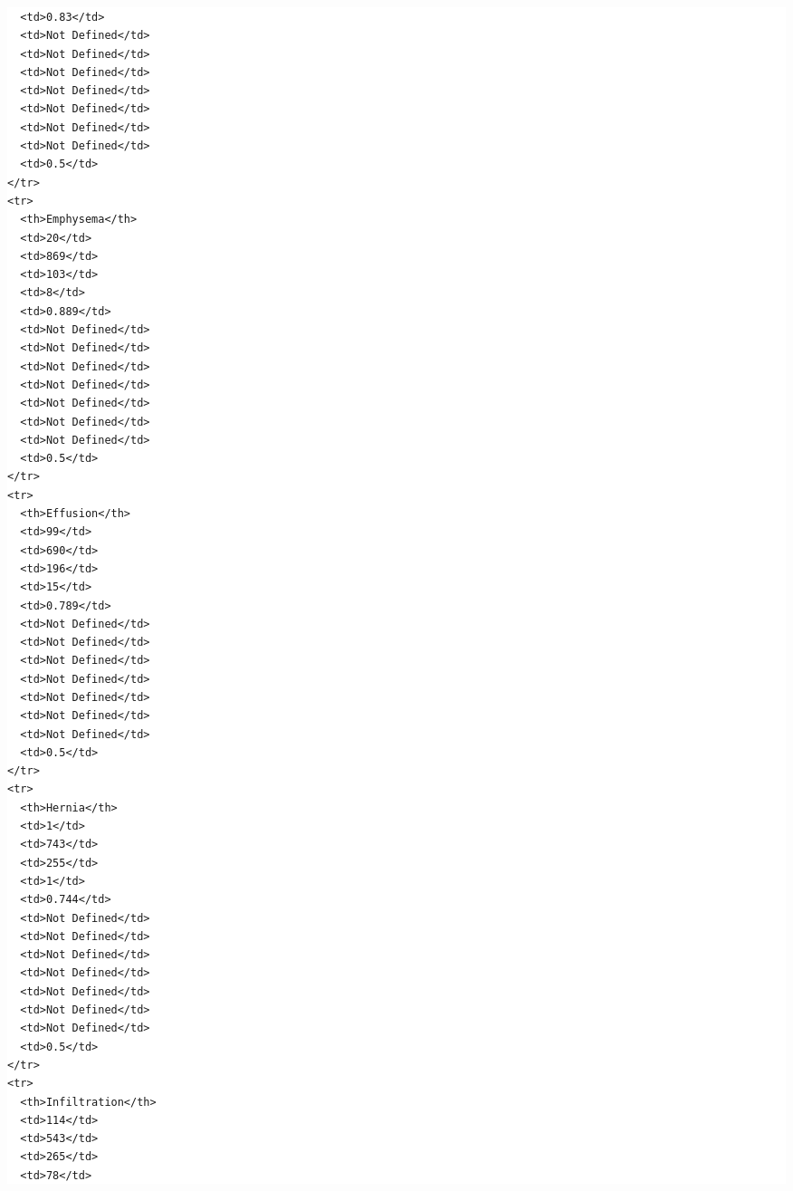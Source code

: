       <td>0.83</td>
      <td>Not Defined</td>
      <td>Not Defined</td>
      <td>Not Defined</td>
      <td>Not Defined</td>
      <td>Not Defined</td>
      <td>Not Defined</td>
      <td>Not Defined</td>
      <td>0.5</td>
    </tr>
    <tr>
      <th>Emphysema</th>
      <td>20</td>
      <td>869</td>
      <td>103</td>
      <td>8</td>
      <td>0.889</td>
      <td>Not Defined</td>
      <td>Not Defined</td>
      <td>Not Defined</td>
      <td>Not Defined</td>
      <td>Not Defined</td>
      <td>Not Defined</td>
      <td>Not Defined</td>
      <td>0.5</td>
    </tr>
    <tr>
      <th>Effusion</th>
      <td>99</td>
      <td>690</td>
      <td>196</td>
      <td>15</td>
      <td>0.789</td>
      <td>Not Defined</td>
      <td>Not Defined</td>
      <td>Not Defined</td>
      <td>Not Defined</td>
      <td>Not Defined</td>
      <td>Not Defined</td>
      <td>Not Defined</td>
      <td>0.5</td>
    </tr>
    <tr>
      <th>Hernia</th>
      <td>1</td>
      <td>743</td>
      <td>255</td>
      <td>1</td>
      <td>0.744</td>
      <td>Not Defined</td>
      <td>Not Defined</td>
      <td>Not Defined</td>
      <td>Not Defined</td>
      <td>Not Defined</td>
      <td>Not Defined</td>
      <td>Not Defined</td>
      <td>0.5</td>
    </tr>
    <tr>
      <th>Infiltration</th>
      <td>114</td>
      <td>543</td>
      <td>265</td>
      <td>78</td>